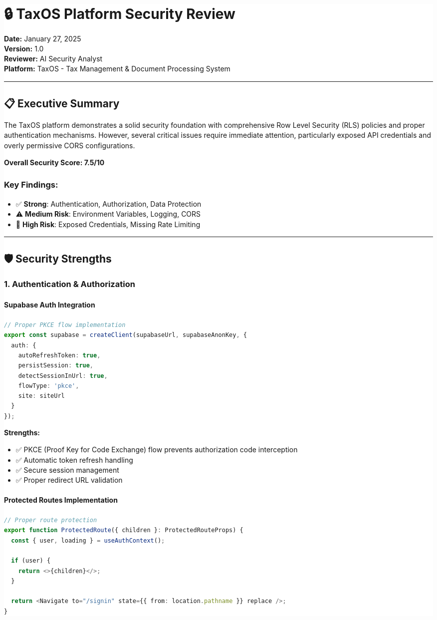 # 🔒 TaxOS Platform Security Review

**Date:** January 27, 2025  
**Version:** 1.0  
**Reviewer:** AI Security Analyst  
**Platform:** TaxOS - Tax Management & Document Processing System  

---

## 📋 Executive Summary

The TaxOS platform demonstrates a solid security foundation with comprehensive Row Level Security (RLS) policies and proper authentication mechanisms. However, several critical issues require immediate attention, particularly exposed API credentials and overly permissive CORS configurations.

**Overall Security Score: 7.5/10**

### Key Findings:
- ✅ **Strong**: Authentication, Authorization, Data Protection
- ⚠️ **Medium Risk**: Environment Variables, Logging, CORS
- 🔴 **High Risk**: Exposed Credentials, Missing Rate Limiting

---

## 🛡️ Security Strengths

### 1. Authentication & Authorization

#### Supabase Auth Integration
```typescript
// Proper PKCE flow implementation
export const supabase = createClient(supabaseUrl, supabaseAnonKey, {
  auth: {
    autoRefreshToken: true,
    persistSession: true,
    detectSessionInUrl: true, 
    flowType: 'pkce',
    site: siteUrl
  }
});
```

**Strengths:**
- ✅ PKCE (Proof Key for Code Exchange) flow prevents authorization code interception
- ✅ Automatic token refresh handling
- ✅ Secure session management
- ✅ Proper redirect URL validation

#### Protected Routes Implementation
```typescript
// Proper route protection
export function ProtectedRoute({ children }: ProtectedRouteProps) {
  const { user, loading } = useAuthContext();
  
  if (user) {
    return <>{children}</>;
  }
  
  return <Navigate to="/signin" state={{ from: location.pathname }} replace />;
}
```
